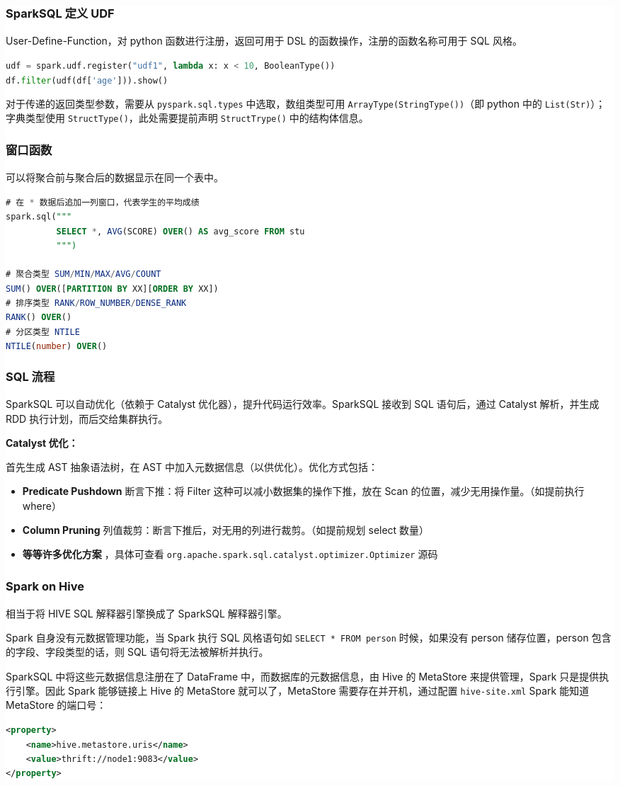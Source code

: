 ### SparkSQL 定义 UDF

User-Define-Function，对 python 函数进行注册，返回可用于 DSL 的函数操作，注册的函数名称可用于 SQL 风格。

```python
udf = spark.udf.register("udf1", lambda x: x < 10, BooleanType())
df.filter(udf(df['age'])).show()
```

对于传递的返回类型参数，需要从 `pyspark.sql.types` 中选取，数组类型可用 `ArrayType(StringType())`（即 python 中的 `List(Str)`）；字典类型使用 `StructType()`，此处需要提前声明 `StructTrype()` 中的结构体信息。

### 窗口函数

可以将聚合前与聚合后的数据显示在同一个表中。

```sql
# 在 * 数据后追加一列窗口，代表学生的平均成绩
spark.sql("""
          SELECT *, AVG(SCORE) OVER() AS avg_score FROM stu
          """)
          
# 聚合类型 SUM/MIN/MAX/AVG/COUNT
SUM() OVER([PARTITION BY XX][ORDER BY XX])
# 排序类型 RANK/ROW_NUMBER/DENSE_RANK
RANK() OVER()
# 分区类型 NTILE
NTILE(number) OVER() 
```

### SQL 流程

SparkSQL 可以自动优化（依赖于 Catalyst 优化器），提升代码运行效率。SparkSQL 接收到 SQL 语句后，通过 Catalyst 解析，并生成 RDD 执行计划，而后交给集群执行。

 **Catalyst 优化：** 

首先生成 AST 抽象语法树，在 AST 中加入元数据信息（以供优化）。优化方式包括：

+  **Predicate Pushdown**  断言下推：将 Filter 这种可以减小数据集的操作下推，放在 Scan 的位置，减少无用操作量。（如提前执行 where）
+  **Column Pruning**  列值裁剪：断言下推后，对无用的列进行裁剪。（如提前规划 select 数量）

+  **等等许多优化方案** ，具体可查看 `org.apache.spark.sql.catalyst.optimizer.Optimizer` 源码

### Spark on Hive

相当于将 HIVE SQL 解释器引擎换成了 SparkSQL 解释器引擎。

Spark 自身没有元数据管理功能，当 Spark 执行 SQL 风格语句如 `SELECT * FROM person` 时候，如果没有 person 储存位置，person 包含的字段、字段类型的话，则 SQL 语句将无法被解析并执行。

SparkSQL 中将这些元数据信息注册在了 DataFrame 中，而数据库的元数据信息，由 Hive 的 MetaStore 来提供管理，Spark 只是提供执行引擎。因此 Spark 能够链接上 Hive 的 MetaStore 就可以了，MetaStore 需要存在并开机，通过配置 `hive-site.xml` Spark 能知道 MetaStore 的端口号：

```xml
<property>
    <name>hive.metastore.uris</name>
    <value>thrift://node1:9083</value>
</property>
```
